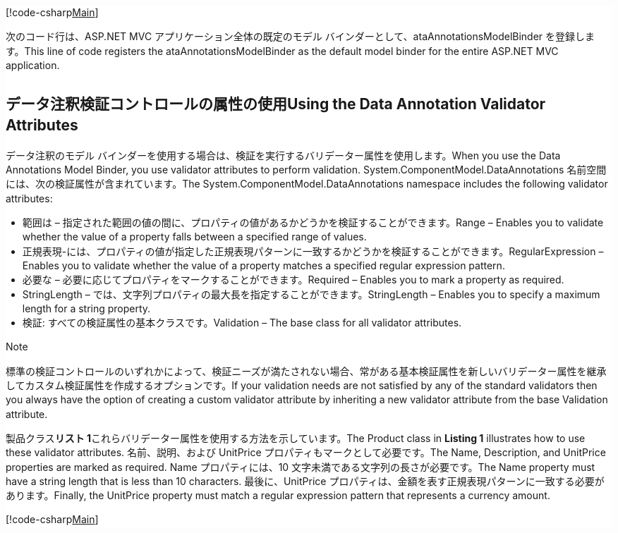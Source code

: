 [!code-csharp[Main](validation-with-the-data-annotation-validators-cs/samples/sample1.cs)]

<span data-ttu-id="b4192-124">次のコード行は、ASP.NET MVC アプリケーション全体の既定のモデル バインダーとして、ataAnnotationsModelBinder を登録します。</span><span class="sxs-lookup"><span data-stu-id="b4192-124">This line of code registers the ataAnnotationsModelBinder as the default model binder for the entire ASP.NET MVC application.</span></span>

## <a name="using-the-data-annotation-validator-attributes"></a><span data-ttu-id="b4192-125">データ注釈検証コントロールの属性の使用</span><span class="sxs-lookup"><span data-stu-id="b4192-125">Using the Data Annotation Validator Attributes</span></span>

<span data-ttu-id="b4192-126">データ注釈のモデル バインダーを使用する場合は、検証を実行するバリデーター属性を使用します。</span><span class="sxs-lookup"><span data-stu-id="b4192-126">When you use the Data Annotations Model Binder, you use validator attributes to perform validation.</span></span> <span data-ttu-id="b4192-127">System.ComponentModel.DataAnnotations 名前空間には、次の検証属性が含まれています。</span><span class="sxs-lookup"><span data-stu-id="b4192-127">The System.ComponentModel.DataAnnotations namespace includes the following validator attributes:</span></span>

- <span data-ttu-id="b4192-128">範囲は – 指定された範囲の値の間に、プロパティの値があるかどうかを検証することができます。</span><span class="sxs-lookup"><span data-stu-id="b4192-128">Range – Enables you to validate whether the value of a property falls between a specified range of values.</span></span>
- <span data-ttu-id="b4192-129">正規表現-には、プロパティの値が指定した正規表現パターンに一致するかどうかを検証することができます。</span><span class="sxs-lookup"><span data-stu-id="b4192-129">RegularExpression – Enables you to validate whether the value of a property matches a specified regular expression pattern.</span></span>
- <span data-ttu-id="b4192-130">必要な – 必要に応じてプロパティをマークすることができます。</span><span class="sxs-lookup"><span data-stu-id="b4192-130">Required – Enables you to mark a property as required.</span></span>
- <span data-ttu-id="b4192-131">StringLength – では、文字列プロパティの最大長を指定することができます。</span><span class="sxs-lookup"><span data-stu-id="b4192-131">StringLength – Enables you to specify a maximum length for a string property.</span></span>
- <span data-ttu-id="b4192-132">検証: すべての検証属性の基本クラスです。</span><span class="sxs-lookup"><span data-stu-id="b4192-132">Validation – The base class for all validator attributes.</span></span>

> [!NOTE] 
> 
> <span data-ttu-id="b4192-133">標準の検証コントロールのいずれかによって、検証ニーズが満たされない場合、常がある基本検証属性を新しいバリデーター属性を継承してカスタム検証属性を作成するオプションです。</span><span class="sxs-lookup"><span data-stu-id="b4192-133">If your validation needs are not satisfied by any of the standard validators then you always have the option of creating a custom validator attribute by inheriting a new validator attribute from the base Validation attribute.</span></span>


<span data-ttu-id="b4192-134">製品クラス**リスト 1**これらバリデーター属性を使用する方法を示しています。</span><span class="sxs-lookup"><span data-stu-id="b4192-134">The Product class in **Listing 1** illustrates how to use these validator attributes.</span></span> <span data-ttu-id="b4192-135">名前、説明、および UnitPrice プロパティもマークとして必要です。</span><span class="sxs-lookup"><span data-stu-id="b4192-135">The Name, Description, and UnitPrice properties are marked as required.</span></span> <span data-ttu-id="b4192-136">Name プロパティには、10 文字未満である文字列の長さが必要です。</span><span class="sxs-lookup"><span data-stu-id="b4192-136">The Name property must have a string length that is less than 10 characters.</span></span> <span data-ttu-id="b4192-137">最後に、UnitPrice プロパティは、金額を表す正規表現パターンに一致する必要があります。</span><span class="sxs-lookup"><span data-stu-id="b4192-137">Finally, the UnitPrice property must match a regular expression pattern that represents a currency amount.</span></span>

[!code-csharp[Main](validation-with-the-data-annotation-validators-cs/samples/sample2.cs)]
